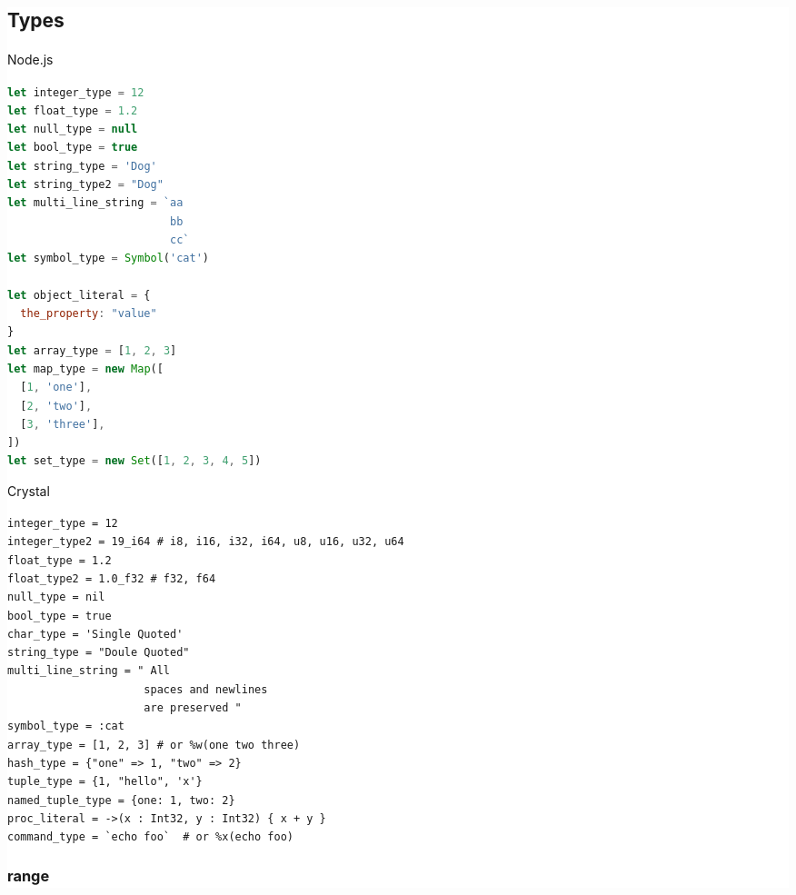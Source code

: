 
## Types

Node.js
```javascript
let integer_type = 12
let float_type = 1.2
let null_type = null
let bool_type = true
let string_type = 'Dog'
let string_type2 = "Dog"
let multi_line_string = `aa
                         bb
                         cc`
let symbol_type = Symbol('cat')

let object_literal = {
  the_property: "value"
}
let array_type = [1, 2, 3]
let map_type = new Map([
  [1, 'one'],
  [2, 'two'],
  [3, 'three'],
])
let set_type = new Set([1, 2, 3, 4, 5])
```

Crystal

```crystal
integer_type = 12
integer_type2 = 19_i64 # i8, i16, i32, i64, u8, u16, u32, u64
float_type = 1.2
float_type2 = 1.0_f32 # f32, f64
null_type = nil
bool_type = true
char_type = 'Single Quoted'
string_type = "Doule Quoted"
multi_line_string = " All
                     spaces and newlines
                     are preserved "
symbol_type = :cat
array_type = [1, 2, 3] # or %w(one two three)
hash_type = {"one" => 1, "two" => 2}
tuple_type = {1, "hello", 'x'}
named_tuple_type = {one: 1, two: 2}
proc_literal = ->(x : Int32, y : Int32) { x + y }
command_type = `echo foo`  # or %x(echo foo)
```

### range
